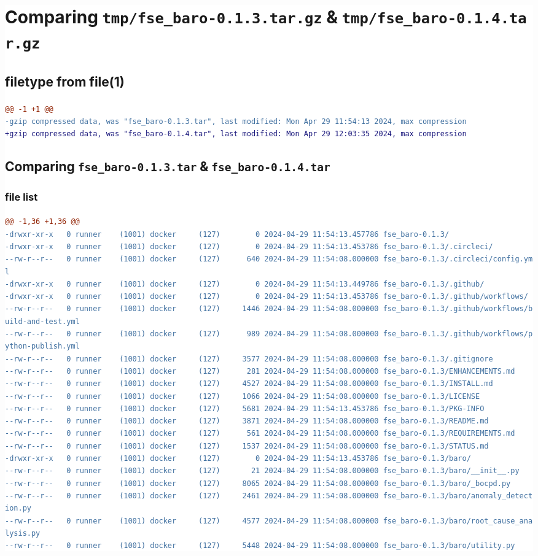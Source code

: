 # Comparing `tmp/fse_baro-0.1.3.tar.gz` & `tmp/fse_baro-0.1.4.tar.gz`

## filetype from file(1)

```diff
@@ -1 +1 @@
-gzip compressed data, was "fse_baro-0.1.3.tar", last modified: Mon Apr 29 11:54:13 2024, max compression
+gzip compressed data, was "fse_baro-0.1.4.tar", last modified: Mon Apr 29 12:03:35 2024, max compression
```

## Comparing `fse_baro-0.1.3.tar` & `fse_baro-0.1.4.tar`

### file list

```diff
@@ -1,36 +1,36 @@
-drwxr-xr-x   0 runner    (1001) docker     (127)        0 2024-04-29 11:54:13.457786 fse_baro-0.1.3/
-drwxr-xr-x   0 runner    (1001) docker     (127)        0 2024-04-29 11:54:13.453786 fse_baro-0.1.3/.circleci/
--rw-r--r--   0 runner    (1001) docker     (127)      640 2024-04-29 11:54:08.000000 fse_baro-0.1.3/.circleci/config.yml
-drwxr-xr-x   0 runner    (1001) docker     (127)        0 2024-04-29 11:54:13.449786 fse_baro-0.1.3/.github/
-drwxr-xr-x   0 runner    (1001) docker     (127)        0 2024-04-29 11:54:13.453786 fse_baro-0.1.3/.github/workflows/
--rw-r--r--   0 runner    (1001) docker     (127)     1446 2024-04-29 11:54:08.000000 fse_baro-0.1.3/.github/workflows/build-and-test.yml
--rw-r--r--   0 runner    (1001) docker     (127)      989 2024-04-29 11:54:08.000000 fse_baro-0.1.3/.github/workflows/python-publish.yml
--rw-r--r--   0 runner    (1001) docker     (127)     3577 2024-04-29 11:54:08.000000 fse_baro-0.1.3/.gitignore
--rw-r--r--   0 runner    (1001) docker     (127)      281 2024-04-29 11:54:08.000000 fse_baro-0.1.3/ENHANCEMENTS.md
--rw-r--r--   0 runner    (1001) docker     (127)     4527 2024-04-29 11:54:08.000000 fse_baro-0.1.3/INSTALL.md
--rw-r--r--   0 runner    (1001) docker     (127)     1066 2024-04-29 11:54:08.000000 fse_baro-0.1.3/LICENSE
--rw-r--r--   0 runner    (1001) docker     (127)     5681 2024-04-29 11:54:13.453786 fse_baro-0.1.3/PKG-INFO
--rw-r--r--   0 runner    (1001) docker     (127)     3871 2024-04-29 11:54:08.000000 fse_baro-0.1.3/README.md
--rw-r--r--   0 runner    (1001) docker     (127)      561 2024-04-29 11:54:08.000000 fse_baro-0.1.3/REQUIREMENTS.md
--rw-r--r--   0 runner    (1001) docker     (127)     1537 2024-04-29 11:54:08.000000 fse_baro-0.1.3/STATUS.md
-drwxr-xr-x   0 runner    (1001) docker     (127)        0 2024-04-29 11:54:13.453786 fse_baro-0.1.3/baro/
--rw-r--r--   0 runner    (1001) docker     (127)       21 2024-04-29 11:54:08.000000 fse_baro-0.1.3/baro/__init__.py
--rw-r--r--   0 runner    (1001) docker     (127)     8065 2024-04-29 11:54:08.000000 fse_baro-0.1.3/baro/_bocpd.py
--rw-r--r--   0 runner    (1001) docker     (127)     2461 2024-04-29 11:54:08.000000 fse_baro-0.1.3/baro/anomaly_detection.py
--rw-r--r--   0 runner    (1001) docker     (127)     4577 2024-04-29 11:54:08.000000 fse_baro-0.1.3/baro/root_cause_analysis.py
--rw-r--r--   0 runner    (1001) docker     (127)     5448 2024-04-29 11:54:08.000000 fse_baro-0.1.3/baro/utility.py
```